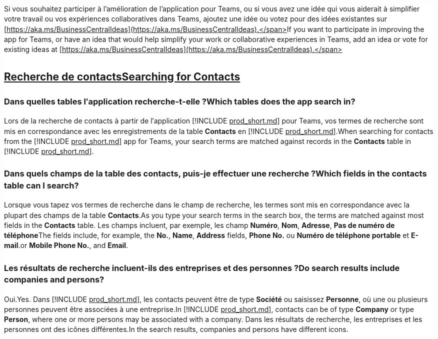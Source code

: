 <span data-ttu-id="e3032-213">Si vous souhaitez participer à l’amélioration de l’application pour Teams, ou si vous avez une idée qui vous aiderait à simplifier votre travail ou vos expériences collaboratives dans Teams, ajoutez une idée ou votez pour des idées existantes sur [https://aka.ms/BusinessCentralIdeas](https://aka.ms/BusinessCentralIdeas).</span><span class="sxs-lookup"><span data-stu-id="e3032-213">If you want to participate in improving the app for Teams, or have an idea that would help simplify your work or collaborative experiences in Teams, add an idea or vote for existing ideas at [https://aka.ms/BusinessCentralIdeas](https://aka.ms/BusinessCentralIdeas).</span></span>

## <a name="searching-for-contacts"></a>[<span data-ttu-id="e3032-214">Recherche de contacts</span><span class="sxs-lookup"><span data-stu-id="e3032-214">Searching for Contacts</span></span>](#tab/contacts)

### <a name="which-tables-does-the-app-search-in"></a><span data-ttu-id="e3032-215">Dans quelles tables l′application recherche-t-elle ?</span><span class="sxs-lookup"><span data-stu-id="e3032-215">Which tables does the app search in?</span></span>

<span data-ttu-id="e3032-216">Lors de la recherche de contacts à partir de l′application [!INCLUDE [prod_short.md](includes/prod_short.md)] pour Teams, vos termes de recherche sont mis en correspondance avec les enregistrements de la table **Contacts** en [!INCLUDE [prod_short.md](includes/prod_short.md)].</span><span class="sxs-lookup"><span data-stu-id="e3032-216">When searching for contacts from the [!INCLUDE [prod_short.md](includes/prod_short.md)] app for Teams, your search terms are matched against records in the **Contacts** table in [!INCLUDE [prod_short.md](includes/prod_short.md)].</span></span> 

### <a name="which-fields-in-the-contacts-table-can-i-search"></a><span data-ttu-id="e3032-217">Dans quels champs de la table des contacts, puis-je effectuer une recherche ?</span><span class="sxs-lookup"><span data-stu-id="e3032-217">Which fields in the contacts table can I search?</span></span>

<span data-ttu-id="e3032-218">Lorsque vous tapez vos termes de recherche dans le champ de recherche, les termes sont mis en correspondance avec la plupart des champs de la table **Contacts**.</span><span class="sxs-lookup"><span data-stu-id="e3032-218">As you type your search terms in the search box, the terms are matched against most fields in the **Contacts** table.</span></span> <span data-ttu-id="e3032-219">Les champs incluent, par exemple, les champ **Numéro**, **Nom**, **Adresse**, **Pas de numéro de téléphone**</span><span class="sxs-lookup"><span data-stu-id="e3032-219">The fields include, for example, the **No.**, **Name**, **Address** fields, **Phone No.**</span></span> <span data-ttu-id="e3032-220">ou **Numéro de téléphone portable** et **E-mail**.</span><span class="sxs-lookup"><span data-stu-id="e3032-220">or **Mobile Phone No.**, and **Email**.</span></span>  

### <a name="do-search-results-include-companies-and-persons"></a><span data-ttu-id="e3032-221">Les résultats de recherche incluent-ils des entreprises et des personnes ?</span><span class="sxs-lookup"><span data-stu-id="e3032-221">Do search results include companies and persons?</span></span>

<span data-ttu-id="e3032-222">Oui.</span><span class="sxs-lookup"><span data-stu-id="e3032-222">Yes.</span></span> <span data-ttu-id="e3032-223">Dans [!INCLUDE [prod_short.md](includes/prod_short.md)], les contacts peuvent être de type **Société** ou saisissez **Personne**, où une ou plusieurs personnes peuvent être associées à une entreprise.</span><span class="sxs-lookup"><span data-stu-id="e3032-223">In [!INCLUDE [prod_short.md](includes/prod_short.md)], contacts can be of type **Company** or type **Person**, where one or more persons may be associated with a company.</span></span> <span data-ttu-id="e3032-224">Dans les résultats de recherche, les entreprises et les personnes ont des icônes différentes.</span><span class="sxs-lookup"><span data-stu-id="e3032-224">In the search results, companies and persons have different icons.</span></span>
